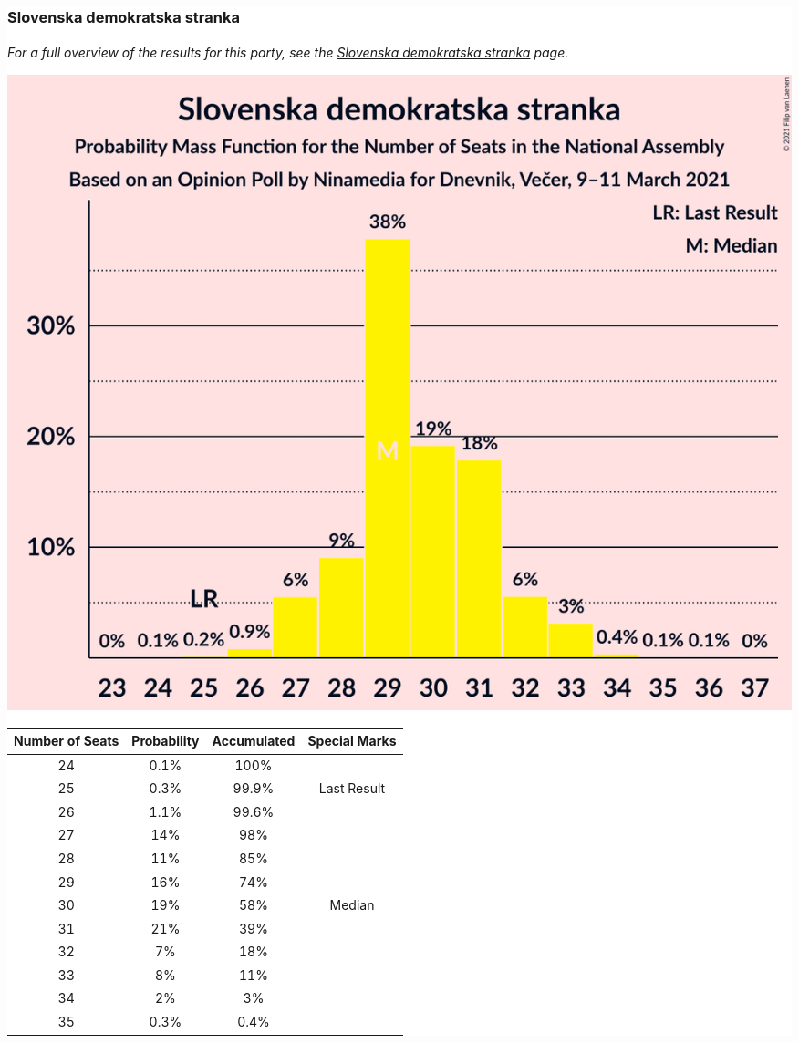 ### Slovenska demokratska stranka

*For a full overview of the results for this party, see the [Slovenska demokratska stranka](party-slovenskademokratskastranka.html) page.*

![Graph with seats probability mass function not yet produced](2021-03-11-Ninamedia-seats-pmf-slovenskademokratskastranka.png "Seats Probability Mass Function")

| Number of Seats | Probability | Accumulated | Special Marks |
|:---------------:|:-----------:|:-----------:|:-------------:|
| 24 | 0.1% | 100% |  |
| 25 | 0.3% | 99.9% | Last Result |
| 26 | 1.1% | 99.6% |  |
| 27 | 14% | 98% |  |
| 28 | 11% | 85% |  |
| 29 | 16% | 74% |  |
| 30 | 19% | 58% | Median |
| 31 | 21% | 39% |  |
| 32 | 7% | 18% |  |
| 33 | 8% | 11% |  |
| 34 | 2% | 3% |  |
| 35 | 0.3% | 0.4% |  |